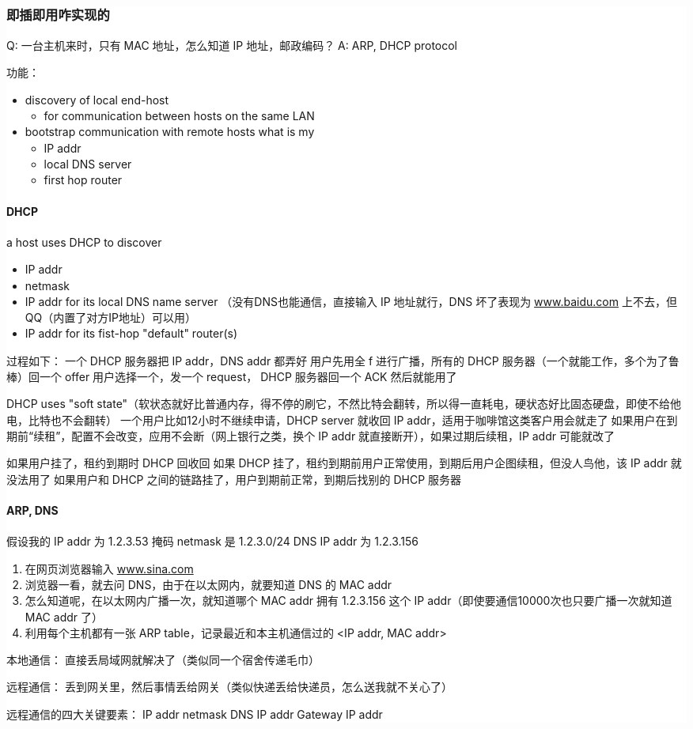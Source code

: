 ### 即插即用咋实现的

Q: 一台主机来时，只有 MAC 地址，怎么知道 IP 地址，邮政编码？
A: ARP, DHCP protocol

功能：
* discovery of local end-host
    * for communication between hosts on the same LAN
* bootstrap communication with remote hosts
    what is my
    * IP addr
    * local DNS server
    * first hop router

#### DHCP

a host uses DHCP to discover
* IP addr
* netmask
* IP addr for its local DNS name server （没有DNS也能通信，直接输入 IP 地址就行，DNS 坏了表现为 www.baidu.com 上不去，但QQ（内置了对方IP地址）可以用）
* IP addr for its fist-hop "default" router(s)

过程如下：
一个 DHCP 服务器把 IP addr，DNS addr 都弄好
用户先用全 f 进行广播，所有的 DHCP 服务器（一个就能工作，多个为了鲁棒）回一个 offer
用户选择一个，发一个 request， DHCP 服务器回一个 ACK
然后就能用了

DHCP uses "soft state"（软状态就好比普通内存，得不停的刷它，不然比特会翻转，所以得一直耗电，硬状态好比固态硬盘，即使不给他电，比特也不会翻转）
一个用户比如12小时不继续申请，DHCP server 就收回 IP addr，适用于咖啡馆这类客户用会就走了
如果用户在到期前“续租”，配置不会改变，应用不会断（网上银行之类，换个 IP addr 就直接断开），如果过期后续租，IP addr 可能就改了

如果用户挂了，租约到期时 DHCP 回收回
如果 DHCP 挂了，租约到期前用户正常使用，到期后用户企图续租，但没人鸟他，该 IP addr 就没法用了
如果用户和 DHCP 之间的链路挂了，用户到期前正常，到期后找别的 DHCP 服务器

#### ARP, DNS

假设我的 IP addr 为 1.2.3.53
掩码 netmask 是 1.2.3.0/24
DNS IP addr 为 1.2.3.156

1. 在网页浏览器输入 www.sina.com
2. 浏览器一看，就去问 DNS，由于在以太网内，就要知道 DNS 的 MAC addr
3. 怎么知道呢，在以太网内广播一次，就知道哪个 MAC addr 拥有 1.2.3.156 这个 IP addr（即使要通信10000次也只要广播一次就知道 MAC addr 了）
4. 利用每个主机都有一张 ARP table，记录最近和本主机通信过的 <IP addr, MAC addr>

本地通信：
直接丢局域网就解决了（类似同一个宿舍传递毛巾）

远程通信：
丢到网关里，然后事情丢给网关（类似快递丢给快递员，怎么送我就不关心了）

远程通信的四大关键要素：
IP addr
netmask
DNS IP addr
Gateway IP addr
